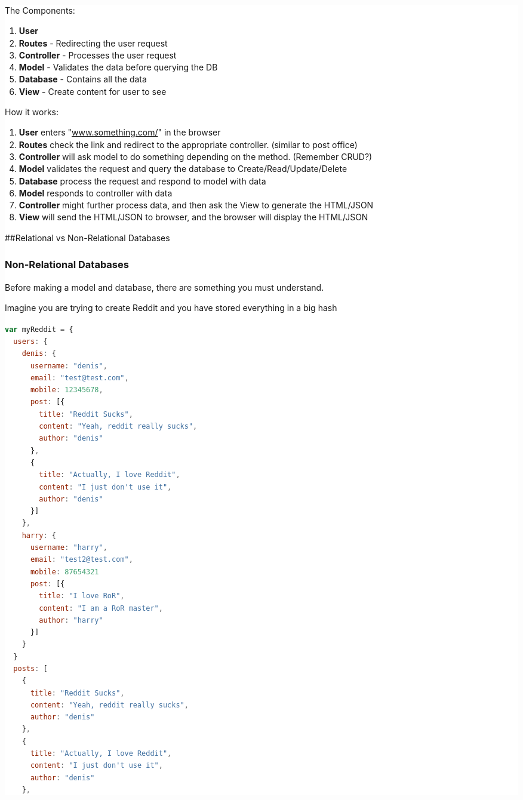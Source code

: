 The Components:
 1. **User**
 2. **Routes** - Redirecting the user request
 3. **Controller** - Processes the user request
 4. **Model** - Validates the data before querying the DB
 5. **Database** - Contains all the data
 4. **View** - Create content for user to see

How it works:

 1. **User** enters "www.something.com/" in the browser
 2. **Routes** check the link and redirect to the appropriate controller. (similar to post office)
 3. **Controller** will ask model to do something depending on the method. (Remember CRUD?)
 4. **Model** validates the request and query the database to Create/Read/Update/Delete
 5. **Database** process the request and respond to model with data
 6. **Model** responds to controller with data
 7. **Controller** might further process data, and then ask the View to generate the HTML/JSON
 8. **View** will send the HTML/JSON to browser, and the browser will display the HTML/JSON

<a name="databaseType"></a>
##Relational vs Non-Relational Databases
### Non-Relational Databases
Before making a model and database, there are something you must understand.

Imagine you are trying to create Reddit and you have stored everything in a big hash
``` js
var myReddit = {
  users: {
    denis: {
      username: "denis",
      email: "test@test.com",
      mobile: 12345678,
      post: [{
        title: "Reddit Sucks",
        content: "Yeah, reddit really sucks",
        author: "denis"
      },
      {
        title: "Actually, I love Reddit",
        content: "I just don't use it",
        author: "denis"
      }]
    },
    harry: {
      username: "harry",
      email: "test2@test.com",
      mobile: 87654321
      post: [{
        title: "I love RoR",
        content: "I am a RoR master",
        author: "harry"
      }]
    }
  }
  posts: [
    {
      title: "Reddit Sucks",
      content: "Yeah, reddit really sucks",
      author: "denis"
    },
    {
      title: "Actually, I love Reddit",
      content: "I just don't use it",
      author: "denis"
    },
```
